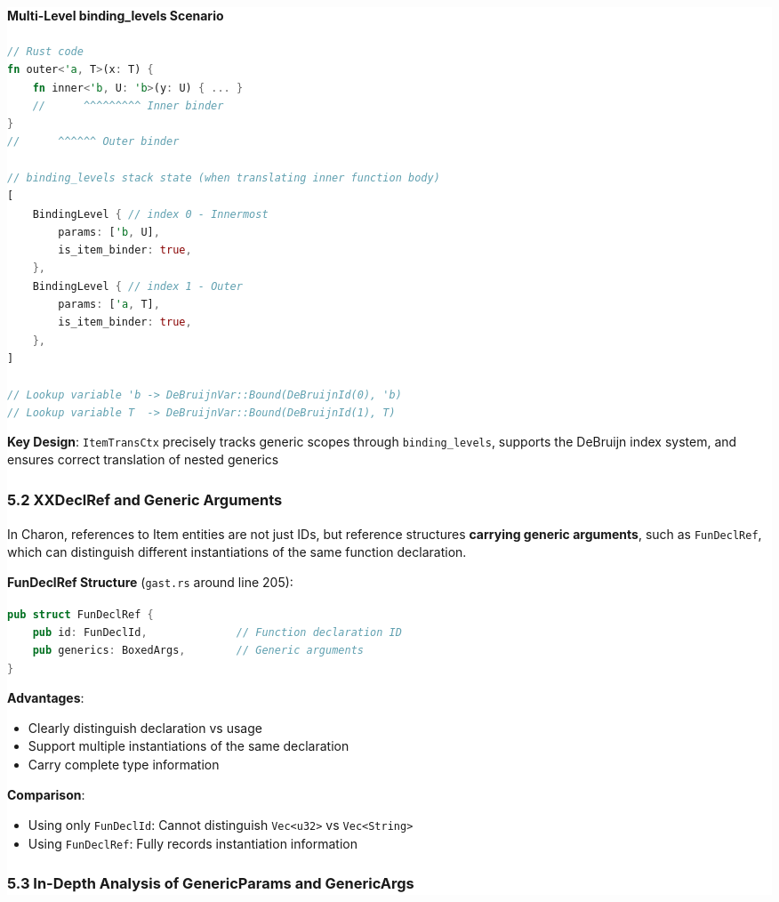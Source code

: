 #### Multi-Level binding_levels Scenario

```rust
// Rust code
fn outer<'a, T>(x: T) {
    fn inner<'b, U: 'b>(y: U) { ... }
    //      ^^^^^^^^^ Inner binder
}
//      ^^^^^^ Outer binder

// binding_levels stack state (when translating inner function body)
[
    BindingLevel { // index 0 - Innermost
        params: ['b, U],
        is_item_binder: true,
    },
    BindingLevel { // index 1 - Outer
        params: ['a, T],
        is_item_binder: true,
    },
]

// Lookup variable 'b -> DeBruijnVar::Bound(DeBruijnId(0), 'b)
// Lookup variable T  -> DeBruijnVar::Bound(DeBruijnId(1), T)
```

**Key Design**: `ItemTransCtx` precisely tracks generic scopes through `binding_levels`, supports the DeBruijn index system, and ensures correct translation of nested generics

### 5.2 XXDeclRef and Generic Arguments

In Charon, references to Item entities are not just IDs, but reference structures **carrying generic arguments**, such as `FunDeclRef`, which can distinguish different instantiations of the same function declaration.

**FunDeclRef Structure** (`gast.rs` around line 205):
```rust
pub struct FunDeclRef {
    pub id: FunDeclId,              // Function declaration ID
    pub generics: BoxedArgs,        // Generic arguments
}
```

**Advantages**:
- Clearly distinguish declaration vs usage
- Support multiple instantiations of the same declaration
- Carry complete type information

**Comparison**:
- Using only `FunDeclId`: Cannot distinguish `Vec<u32>` vs `Vec<String>`
- Using `FunDeclRef`: Fully records instantiation information

### 5.3 In-Depth Analysis of GenericParams and GenericArgs
